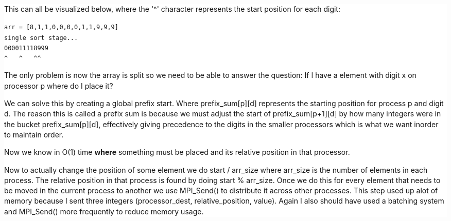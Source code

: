 This can all be visualized below, where the '^' character represents the start position for each digit:

```
arr = [8,1,1,0,0,0,0,1,1,9,9,9]
single sort stage...
000011118999 
^   ^   ^^
```

The only problem is now the array is split so we need to be able to answer the question: If I have a element with digit x on processor p where do I place it?

We can solve this by creating a global prefix start. Where prefix_sum\[p]\[d] represents the starting position for process p and digit d. The reason this is called a prefix sum is because we must adjust the start of prefix_sum\[p+1]\[d] by how many integers were in the bucket prefix_sum\[p]\[d], effectively giving precedence to the digits in the smaller processors which is what we want inorder to maintain order.

Now we know in O(1) time **where** something must be placed and its relative position in that processor.

Now to actually change the position of some element we do start / arr_size where arr_size is the number of elements in each process. The relative position in that process is found by doing start % arr_size. Once we do this for every element that needs to be moved in the current process to another we use MPI_Send() to distribute it across other processes. This step used up alot of memory because I sent three integers (processor_dest, relative_position, value). Again I also should have used a batching system and MPI_Send() more frequently to reduce memory usage.


